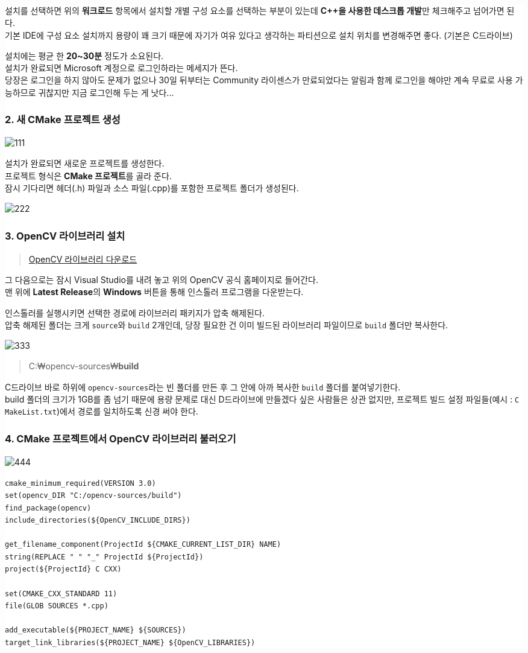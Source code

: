 설치를 선택하면 위의 **워크로드** 항목에서
설치할 개별 구성 요소를 선택하는 부분이 있는데
**C++을 사용한 데스크톱 개발**만 체크해주고 넘어가면 된다.  
기본 IDE에 구성 요소 설치까지 용량이 꽤 크기 때문에
자기가 여유 있다고 생각하는 파티션으로 설치 위치를 변경해주면 좋다. (기본은 C드라이브)  

설치에는 평균 한 **20~30분** 정도가 소요된다.  
설치가 완료되면 Microsoft 계정으로 로그인하라는 메세지가 뜬다.  
당장은 로그인을 하지 않아도 문제가 없으나
30일 뒤부터는 Community 라이센스가 만료되었다는 알림과 함께 로그인을 해야만
계속 무료로 사용 가능하므로 귀찮지만 지금 로그인해 두는 게 낫다...  

### 2. 새 CMake 프로젝트 생성

![111](https://user-images.githubusercontent.com/6462456/158652100-78dd5e7b-421f-40bc-9eb0-88fa630336aa.JPG)

설치가 완료되면 새로운 프로젝트를 생성한다.  
프로젝트 형식은 **CMake 프로젝트**를 골라 준다.  
잠시 기다리면 헤더(.h) 파일과 소스 파일(.cpp)를 포함한
프로젝트 폴더가 생성된다.  

![222](https://user-images.githubusercontent.com/6462456/158652114-6b10cedd-6438-4346-a0ec-8c2aede620ff.JPG)

### 3. OpenCV 라이브러리 설치

> [OpenCV 라이브러리 다운로드](https://opencv.org/releases)

그 다음으로는 잠시 Visual Studio를 내려 놓고
위의 OpenCV 공식 홈페이지로 들어간다.  
맨 위에 **Latest Release**의 **Windows** 버튼을 통해
인스톨러 프로그램을 다운받는다.  

인스톨러를 실행시키면 선택한 경로에 라이브러리 패키지가 압축 해제된다.  
압축 해제된 폴더는 크게 `source`와 `build` 2개인데,
당장 필요한 건 이미 빌드된 라이브러리 파일이므로 `build` 폴더만 복사한다.  

![333](https://user-images.githubusercontent.com/6462456/158652120-61350b01-02cb-4d6a-b961-ab0016f2a4b4.JPG)

> C:₩opencv-sources₩**build**

C드라이브 바로 하위에 `opencv-sources`라는 빈 폴더를 만든 후
그 안에 아까 복사한 `build` 폴더를 붙여넣기한다.  
build 폴더의 크기가 1GB를 좀 넘기 때문에 용량 문제로 대신
D드라이브에 만들겠다 싶은 사람들은 상관 없지만,
프로젝트 빌드 설정 파일들(예시 : `CMakeList.txt`)에서 경로를 일치하도록 신경 써야 한다.  

### 4. CMake 프로젝트에서 OpenCV 라이브러리 불러오기

![444](https://user-images.githubusercontent.com/6462456/158652127-239c63da-52e4-474e-a216-93515215b3d3.JPG)

```text
cmake_minimum_required(VERSION 3.0)
set(opencv_DIR "C:/opencv-sources/build")
find_package(opencv)
include_directories(${OpenCV_INCLUDE_DIRS})

get_filename_component(ProjectId ${CMAKE_CURRENT_LIST_DIR} NAME)
string(REPLACE " " "_" ProjectId ${ProjectId})
project(${ProjectId} C CXX)

set(CMAKE_CXX_STANDARD 11)
file(GLOB SOURCES *.cpp)

add_executable(${PROJECT_NAME} ${SOURCES})
target_link_libraries(${PROJECT_NAME} ${OpenCV_LIBRARIES})
```